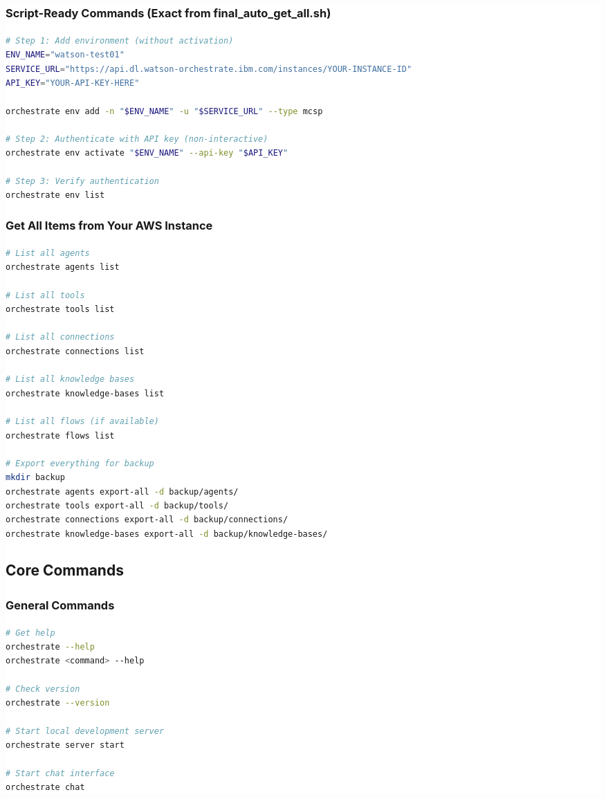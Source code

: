 ### Script-Ready Commands (Exact from final_auto_get_all.sh)
```bash
# Step 1: Add environment (without activation)
ENV_NAME="watson-test01"
SERVICE_URL="https://api.dl.watson-orchestrate.ibm.com/instances/YOUR-INSTANCE-ID"
API_KEY="YOUR-API-KEY-HERE"

orchestrate env add -n "$ENV_NAME" -u "$SERVICE_URL" --type mcsp

# Step 2: Authenticate with API key (non-interactive)
orchestrate env activate "$ENV_NAME" --api-key "$API_KEY"

# Step 3: Verify authentication
orchestrate env list
```

### Get All Items from Your AWS Instance
```bash
# List all agents
orchestrate agents list

# List all tools
orchestrate tools list

# List all connections
orchestrate connections list

# List all knowledge bases
orchestrate knowledge-bases list

# List all flows (if available)
orchestrate flows list

# Export everything for backup
mkdir backup
orchestrate agents export-all -d backup/agents/
orchestrate tools export-all -d backup/tools/
orchestrate connections export-all -d backup/connections/
orchestrate knowledge-bases export-all -d backup/knowledge-bases/
```

## Core Commands

### General Commands
```bash
# Get help
orchestrate --help
orchestrate <command> --help

# Check version
orchestrate --version

# Start local development server
orchestrate server start

# Start chat interface
orchestrate chat
```
